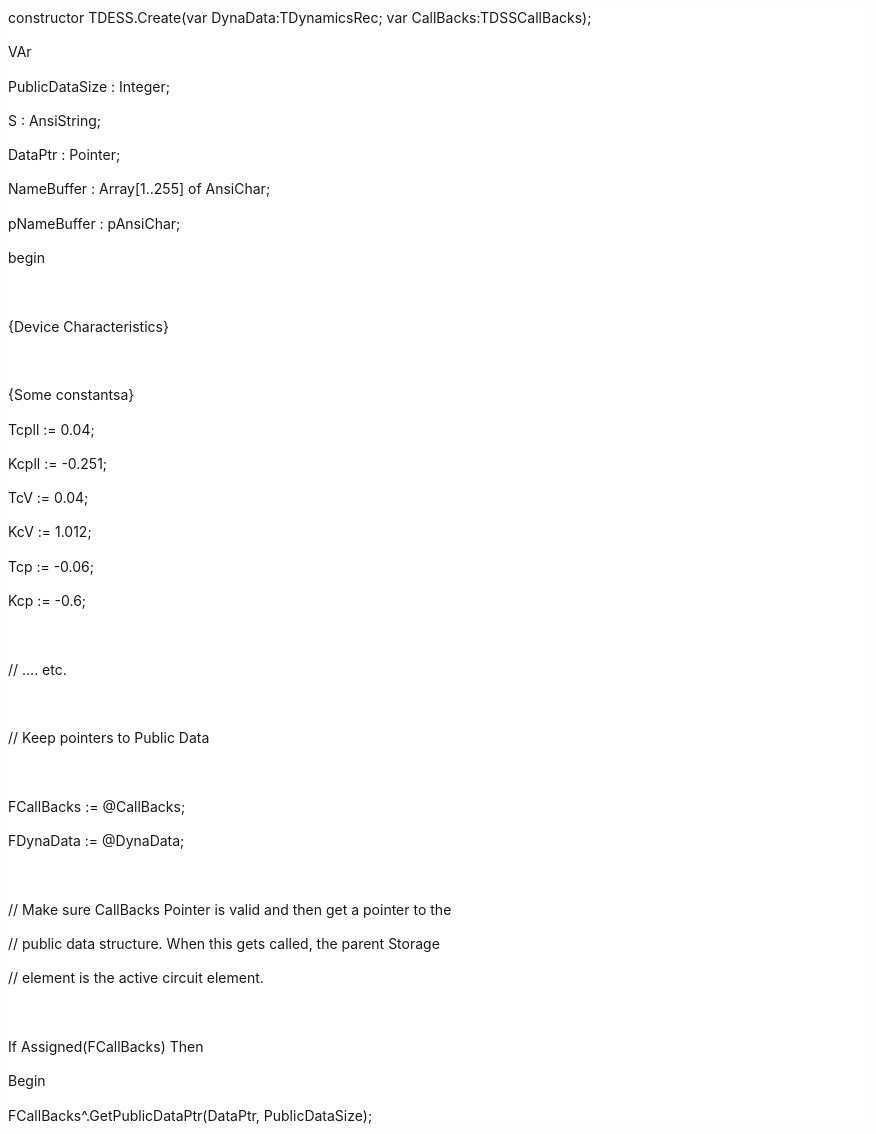 constructor TDESS.Create(var DynaData:TDynamicsRec; var CallBacks:TDSSCallBacks);

VAr

PublicDataSize : Integer;

S : AnsiString;

DataPtr : Pointer;

NameBuffer : Array\[1..255\] of AnsiChar;

pNameBuffer : pAnsiChar;

begin

&nbsp;

{Device Characteristics}

&nbsp;

{Some constantsa}

Tcpll := 0.04;

Kcpll := -0.251;

TcV := 0.04;

KcV := 1.012;

Tcp := -0.06;

Kcp := -0.6;

&nbsp;

// …. etc.

&nbsp;

// Keep pointers to Public Data

&nbsp;

FCallBacks := @CallBacks;

FDynaData := @DynaData;

&nbsp;

// Make sure CallBacks Pointer is valid and then get a pointer to the

// public data structure. When this gets called, the parent Storage

// element is the active circuit element.

&nbsp;

If Assigned(FCallBacks) Then

Begin

FCallBacks\^.GetPublicDataPtr(DataPtr, PublicDataSize);
